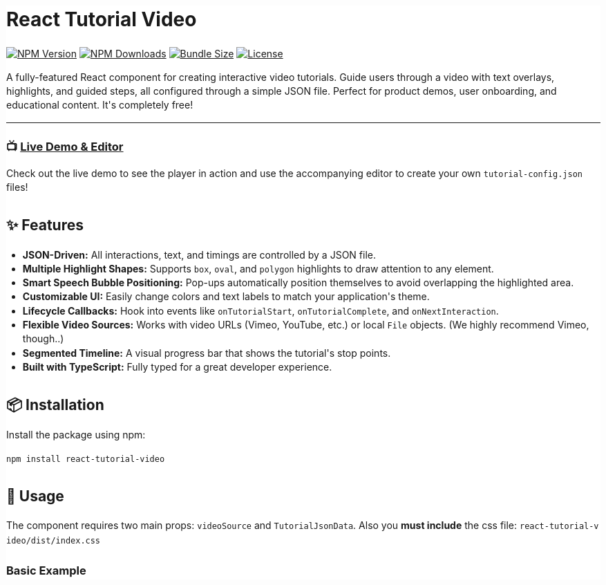 # React Tutorial Video

[![NPM Version](https://img.shields.io/npm/v/react-interactive-video.svg)](https://www.npmjs.com/package/react-tutorial-video)
[![NPM Downloads](https://img.shields.io/npm/dm/react-interactive-video.svg)](https://www.npmjs.com/package/react-tutorial-video)
[![Bundle Size](https://img.shields.io/bundlephobia/minzip/react-interactive-video.svg)](https://bundlephobia.com/result?p=react-tutorial-video)
[![License](https://img.shields.io/npm/l/react-interactive-video.svg)](https://github.com/coconocokun/react-tutorial-video/blob/main/LICENSE)

A fully-featured React component for creating interactive video tutorials. Guide users through a video with text overlays, highlights, and guided steps, all configured through a simple JSON file. Perfect for product demos, user onboarding, and educational content. It's completely free!

---

### 📺 **[Live Demo & Editor](https://tutorial-movie-maker.vercel.app/)**

Check out the live demo to see the player in action and use the accompanying editor to create your own `tutorial-config.json` files!

## ✨ Features

- **JSON-Driven:** All interactions, text, and timings are controlled by a JSON file.
- **Multiple Highlight Shapes:** Supports `box`, `oval`, and `polygon` highlights to draw attention to any element.
- **Smart Speech Bubble Positioning:** Pop-ups automatically position themselves to avoid overlapping the highlighted area.
- **Customizable UI:** Easily change colors and text labels to match your application's theme.
- **Lifecycle Callbacks:** Hook into events like `onTutorialStart`, `onTutorialComplete`, and `onNextInteraction`.
- **Flexible Video Sources:** Works with video URLs (Vimeo, YouTube, etc.) or local `File` objects. (We highly recommend Vimeo, though..)
- **Segmented Timeline:** A visual progress bar that shows the tutorial's stop points.
- **Built with TypeScript:** Fully typed for a great developer experience.

## 📦 Installation

Install the package using npm:

```bash
npm install react-tutorial-video
```

## 🚀 Usage

The component requires two main props: `videoSource` and `TutorialJsonData`.
Also you **must include** the css file: `react-tutorial-video/dist/index.css`

### Basic Example
